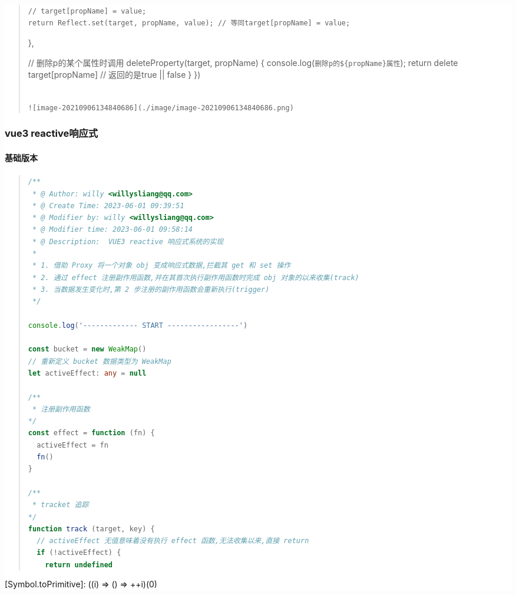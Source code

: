 >     // target[propName] = value;
>     return Reflect.set(target, propName, value); // 等同target[propName] = value;
>   },
>
>   // 删除p的某个属性时调用
>   deleteProperty(target, propName) {
>     console.log(`删除p的${propName}属性`);
>     return delete target[propName]  // 返回的是true || false
>   }
> })
> ```
>
> ![image-20210906134840686](./image/image-20210906134840686.png)

### vue3 reactive响应式

#### 基础版本

> ```ts
> /**
>  * @ Author: willy <willysliang@qq.com>
>  * @ Create Time: 2023-06-01 09:39:51
>  * @ Modifier by: willy <willysliang@qq.com>
>  * @ Modifier time: 2023-06-01 09:58:14
>  * @ Description:  VUE3 reactive 响应式系统的实现
>  *
>  * 1. 借助 Proxy 将一个对象 obj 变成响应式数据,拦截其 get 和 set 操作
>  * 2. 通过 effect 注册副作用函数,并在其首次执行副作用函数时完成 obj 对象的以来收集(track)
>  * 3. 当数据发生变化时,第 2 步注册的副作用函数会重新执行(trigger)
>  */
>
> console.log('------------- START -----------------')
>
> const bucket = new WeakMap()
> // 重新定义 bucket 数据类型为 WeakMap
> let activeEffect: any = null
>
> /**
>  * 注册副作用函数
> */
> const effect = function (fn) {
>   activeEffect = fn
>   fn()
> }
>
> /**
>  * tracket 追踪
> */
> function track (target, key) {
>   // activeEffect 无值意味着没有执行 effect 函数,无法收集以来,直接 return
>   if (!activeEffect) {
>     return undefined

  [Symbol.toPrimitive]: ((i) => () => ++i)(0)